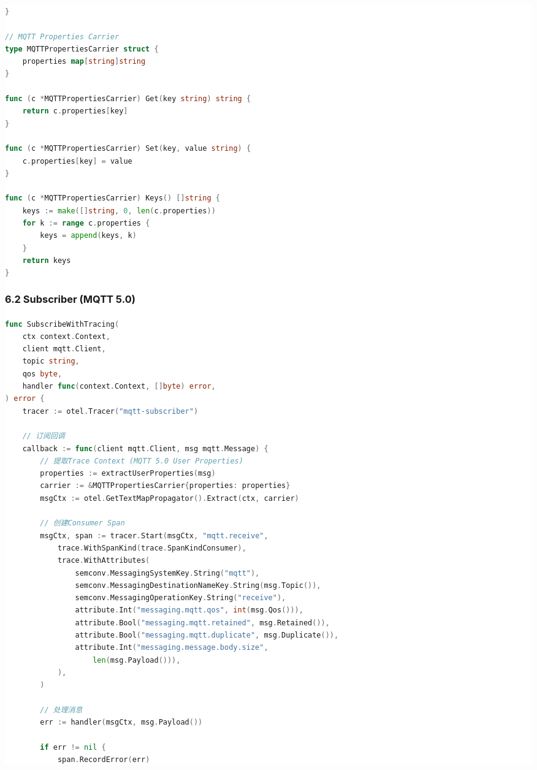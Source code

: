 ```go
}

// MQTT Properties Carrier
type MQTTPropertiesCarrier struct {
    properties map[string]string
}

func (c *MQTTPropertiesCarrier) Get(key string) string {
    return c.properties[key]
}

func (c *MQTTPropertiesCarrier) Set(key, value string) {
    c.properties[key] = value
}

func (c *MQTTPropertiesCarrier) Keys() []string {
    keys := make([]string, 0, len(c.properties))
    for k := range c.properties {
        keys = append(keys, k)
    }
    return keys
}
```

### 6.2 Subscriber (MQTT 5.0)

```go
func SubscribeWithTracing(
    ctx context.Context,
    client mqtt.Client,
    topic string,
    qos byte,
    handler func(context.Context, []byte) error,
) error {
    tracer := otel.Tracer("mqtt-subscriber")
    
    // 订阅回调
    callback := func(client mqtt.Client, msg mqtt.Message) {
        // 提取Trace Context (MQTT 5.0 User Properties)
        properties := extractUserProperties(msg)
        carrier := &MQTTPropertiesCarrier{properties: properties}
        msgCtx := otel.GetTextMapPropagator().Extract(ctx, carrier)
        
        // 创建Consumer Span
        msgCtx, span := tracer.Start(msgCtx, "mqtt.receive",
            trace.WithSpanKind(trace.SpanKindConsumer),
            trace.WithAttributes(
                semconv.MessagingSystemKey.String("mqtt"),
                semconv.MessagingDestinationNameKey.String(msg.Topic()),
                semconv.MessagingOperationKey.String("receive"),
                attribute.Int("messaging.mqtt.qos", int(msg.Qos())),
                attribute.Bool("messaging.mqtt.retained", msg.Retained()),
                attribute.Bool("messaging.mqtt.duplicate", msg.Duplicate()),
                attribute.Int("messaging.message.body.size", 
                    len(msg.Payload())),
            ),
        )
        
        // 处理消息
        err := handler(msgCtx, msg.Payload())
        
        if err != nil {
            span.RecordError(err)
```